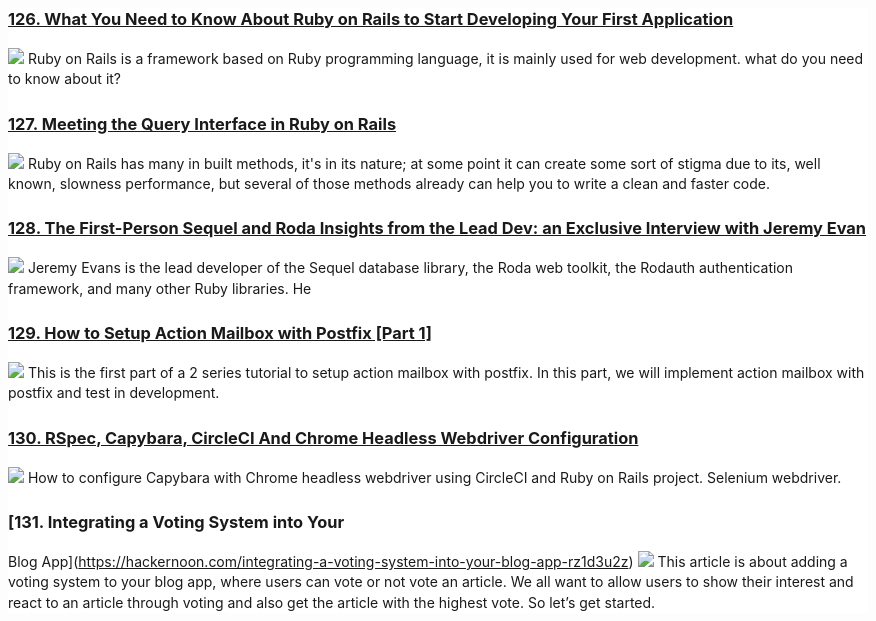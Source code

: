 ### [126. What You Need to Know About Ruby on Rails to Start Developing Your First Application](https://hackernoon.com/what-you-need-to-know-about-ruby-on-rails-to-start-developing-your-first-application-rhgx374a)
![](https://images.unsplash.com/photo-1498050108023-c5249f4df085?ixlib=rb-1.2.1&q=80&fm=jpg&crop=entropy&cs=tinysrgb&w=1080&fit=max&ixid=eyJhcHBfaWQiOjEwMDk2Mn0)
Ruby on Rails is a framework based on Ruby programming language, it is mainly used for web development. what do you need to know about it?

### [127. Meeting the Query Interface in Ruby on Rails](https://hackernoon.com/meeting-the-query-interface-in-ruby-on-rails-9bu3yec)
![](https://cdn.filestackcontent.com/sZ9a1JiT29gmcjPylq0w)
Ruby on Rails has many in built methods, it's in its nature; at some point it can create some sort of stigma due to its, well known, slowness performance, but several of those methods already can help you to write a clean and faster code.

### [128. The First-Person Sequel and Roda Insights from the Lead Dev: an Exclusive Interview with Jeremy Evan](https://hackernoon.com/the-first-person-sequel-and-roda-insights-from-the-lead-dev-an-exclusive-interview-with-jeremy-evan-ii15337b)
![](https://cdn.hackernoon.com/images/MqO5FJu5BqX6pm118RBfsb2Qysq1-r51533aq.jpeg)
Jeremy Evans is the lead developer of the Sequel database library, the Roda web toolkit, the Rodauth authentication framework, and many other Ruby libraries. He

### [129. How to Setup Action Mailbox with Postfix [Part 1]](https://hackernoon.com/how-to-setup-action-mailbox-with-postfix-part-1-cjog3vqx)
![](https://images.unsplash.com/photo-1461749280684-dccba630e2f6?ixlib=rb-1.2.1&q=80&fm=jpg&crop=entropy&cs=tinysrgb&w=1080&fit=max&ixid=eyJhcHBfaWQiOjEwMDk2Mn0)
This is the first part of a 2 series tutorial to setup action mailbox with postfix. In this part, we will implement action mailbox with postfix and test in development.

### [130. RSpec, Capybara, CircleCI And Chrome Headless Webdriver Configuration](https://hackernoon.com/rspec-capybara-circleci-and-chrome-headless-webdriver-configuration-ya1s31bl)
![](https://cdn.hackernoon.com/images/E24EbX15XQZvYPaITR5WEGVmupv2-sq9e3103.jpeg)
How to configure Capybara with Chrome headless webdriver using CircleCI and Ruby on Rails project. Selenium webdriver.

### [131. Integrating a Voting System into Your  
Blog App](https://hackernoon.com/integrating-a-voting-system-into-your-blog-app-rz1d3u2z)
![](https://images.unsplash.com/photo-1553532435-93d532a45f15?ixlib=rb-1.2.1&q=80&fm=jpg&crop=entropy&cs=tinysrgb&w=1080&fit=max&ixid=eyJhcHBfaWQiOjEwMDk2Mn0)
This article is about adding a voting system to your blog app, where users can vote or not vote an article. We all want to allow users to show their interest and react to an article through voting and also get the article with the highest vote. So let’s get started.

